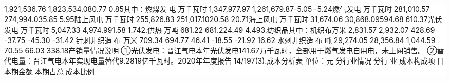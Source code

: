 1,921,536.76
1,823,534.080.77
0.85其中：燃煤发
电
万千瓦时
1,347,977.97
1,261,679.87-5.05
-5.24燃气发电
万千瓦时
281,010.57
274,994.035.85
5.95陆上风电
万千瓦时
255,826.83
251,017.1020.58
20.71海上风电
万千瓦时
31,674.06
30,868.09594.68
610.37光伏发电
万千瓦时
5,047.33
4,974.991.58
1.742.供热
万吨
681.22
681.224.49
4.493.纺织品其中：机织布万米
2,831.57
2,932.07
428.69
-37.75
-45.30
-31.42
针刺非织造
布
万米
709.34
694.77
46.41
-18.55
-21.92
16.62
水刺非织造
布
吨
29,274.05
28,356.84
1,044.59
70.55
66.03
338.18产销量情况说明
①光伏发电：晋江气电本年光伏发电141.67万千瓦时，全部用于燃气发电自用电，未上网销售。
②替代电量：晋江气电本年实现电量替代9.2819亿千瓦时。2020年年度报告
14/197(3).成本分析表
单位：元
分行业情况
分行
业
成本构成项
目
本期金额
本期占总
成本比例
